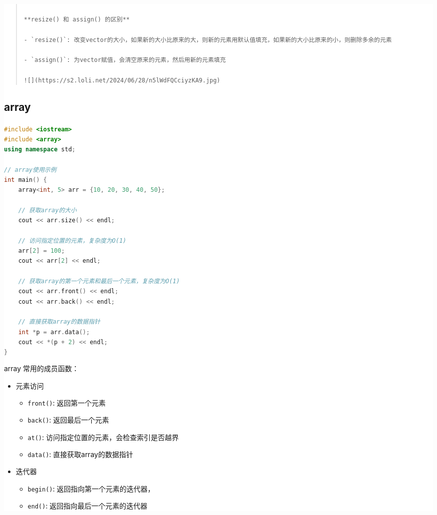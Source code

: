 > ```
> 
> **resize() 和 assign() 的区别**
> 
> - `resize()`: 改变vector的大小，如果新的大小比原来的大，则新的元素用默认值填充，如果新的大小比原来的小，则删除多余的元素
> 
> - `assign()`: 为vector赋值，会清空原来的元素，然后用新的元素填充
> 
> ![](https://s2.loli.net/2024/06/28/n5lWdFQCciyzKA9.jpg)

## array

``` c++
#include <iostream>
#include <array>
using namespace std;

// array使用示例
int main() {
    array<int, 5> arr = {10, 20, 30, 40, 50};

    // 获取array的大小
    cout << arr.size() << endl;

    // 访问指定位置的元素，复杂度为O(1)
    arr[2] = 100;
    cout << arr[2] << endl;

    // 获取array的第一个元素和最后一个元素，复杂度为O(1)
    cout << arr.front() << endl;
    cout << arr.back() << endl;

    // 直接获取array的数据指针
    int *p = arr.data();
    cout << *(p + 2) << endl;
}
```

array 常用的成员函数：

- 元素访问

    - `front()`: 返回第一个元素

    - `back()`: 返回最后一个元素

    - `at()`: 访问指定位置的元素，会检查索引是否越界

    - `data()`: 直接获取array的数据指针

- 迭代器

    - `begin()`: 返回指向第一个元素的迭代器，

    - `end()`: 返回指向最后一个元素的迭代器
